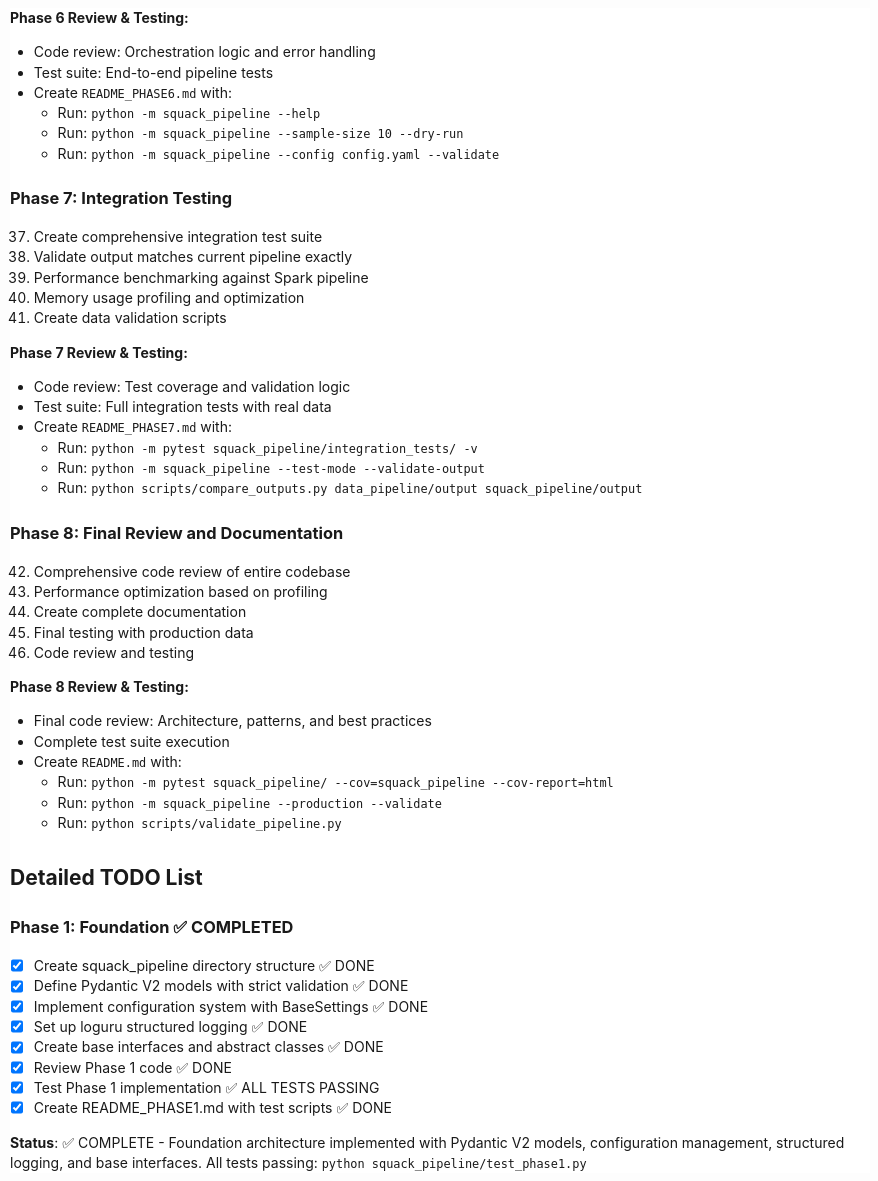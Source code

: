 **Phase 6 Review & Testing:**
- Code review: Orchestration logic and error handling
- Test suite: End-to-end pipeline tests
- Create `README_PHASE6.md` with:
  - Run: `python -m squack_pipeline --help`
  - Run: `python -m squack_pipeline --sample-size 10 --dry-run`
  - Run: `python -m squack_pipeline --config config.yaml --validate`

### Phase 7: Integration Testing
37. Create comprehensive integration test suite
38. Validate output matches current pipeline exactly
39. Performance benchmarking against Spark pipeline
40. Memory usage profiling and optimization
41. Create data validation scripts

**Phase 7 Review & Testing:**
- Code review: Test coverage and validation logic
- Test suite: Full integration tests with real data
- Create `README_PHASE7.md` with:
  - Run: `python -m pytest squack_pipeline/integration_tests/ -v`
  - Run: `python -m squack_pipeline --test-mode --validate-output`
  - Run: `python scripts/compare_outputs.py data_pipeline/output squack_pipeline/output`

### Phase 8: Final Review and Documentation
42. Comprehensive code review of entire codebase
43. Performance optimization based on profiling
44. Create complete documentation
45. Final testing with production data
46. Code review and testing

**Phase 8 Review & Testing:**
- Final code review: Architecture, patterns, and best practices
- Complete test suite execution
- Create `README.md` with:
  - Run: `python -m pytest squack_pipeline/ --cov=squack_pipeline --cov-report=html`
  - Run: `python -m squack_pipeline --production --validate`
  - Run: `python scripts/validate_pipeline.py`

## Detailed TODO List

### Phase 1: Foundation ✅ COMPLETED
- [x] Create squack_pipeline directory structure ✅ DONE
- [x] Define Pydantic V2 models with strict validation ✅ DONE  
- [x] Implement configuration system with BaseSettings ✅ DONE
- [x] Set up loguru structured logging ✅ DONE
- [x] Create base interfaces and abstract classes ✅ DONE
- [x] Review Phase 1 code ✅ DONE
- [x] Test Phase 1 implementation ✅ ALL TESTS PASSING
- [x] Create README_PHASE1.md with test scripts ✅ DONE

**Status**: ✅ COMPLETE - Foundation architecture implemented with Pydantic V2 models, configuration management, structured logging, and base interfaces. All tests passing: `python squack_pipeline/test_phase1.py`
